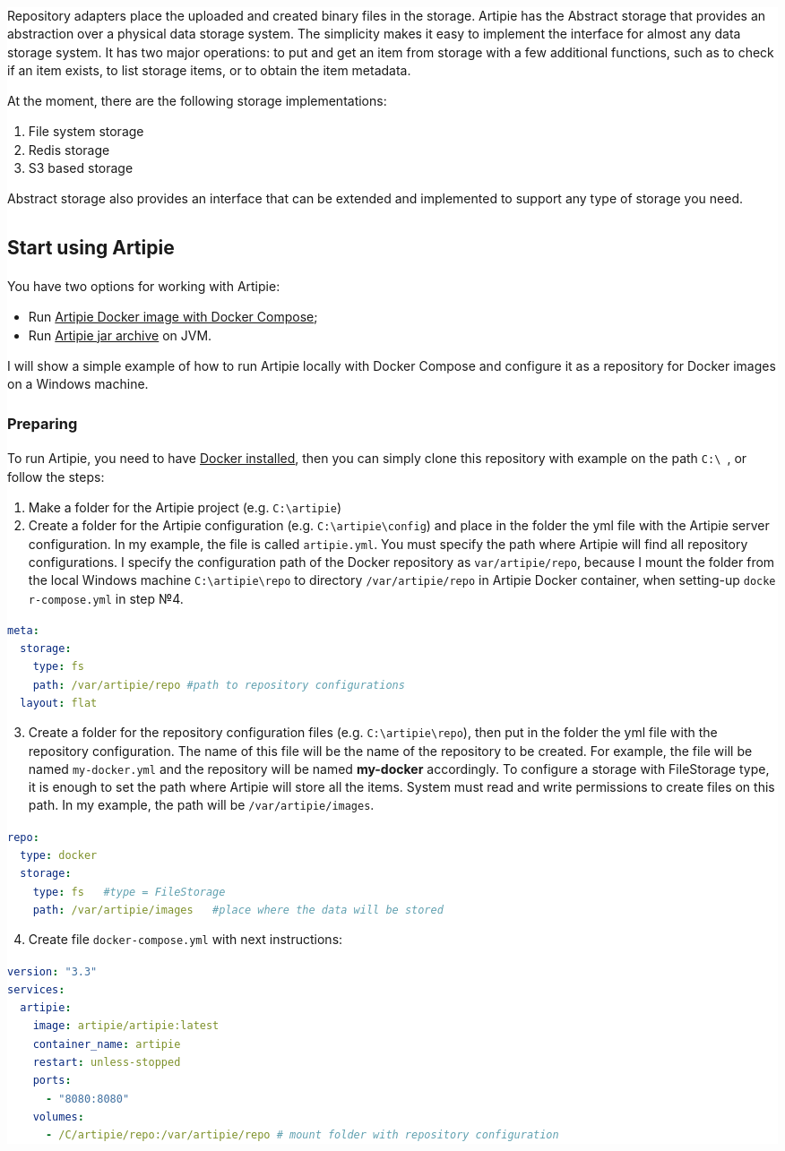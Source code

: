 Repository adapters place the uploaded and created binary files in the storage. Artipie has the Abstract storage that provides an abstraction over a physical data storage system. The simplicity makes it easy to implement the interface for almost any data storage system. It has two major operations: to put and get an item from storage with a few additional functions, such as to check if an item exists, to list storage items, or to obtain the item metadata.

At the moment, there are the following storage implementations:
1. File system storage
2. Redis storage
3. S3 based storage

Abstract storage also provides an interface that can be extended and implemented to support any type of storage you need.

## Start using Artipie

You have two options for working with Artipie:
* Run [Artipie Docker image with Docker Compose](https://github.com/artipie/artipie#quickstart);
* Run [Artipie jar archive](https://github.com/artipie/artipie#quickstart) on JVM.

I will show a simple example of how to run Artipie locally with Docker Compose and configure it as a repository for Docker images on a Windows machine.

### Preparing

To run Artipie, you need to have [Docker installed](https://docker.com/get-started), then you can simply clone this repository with example on the path `C:\ `, or follow the steps:
1. Make a folder for the Artipie project (e.g. `C:\artipie`)
2. Create a folder for the Artipie configuration (e.g. `C:\artipie\config`) and place in the folder the yml file with the Artipie server configuration. In my example, the file is called `artipie.yml`. You must specify the path where Artipie will find all repository configurations. I specify the configuration path of the Docker repository as `var/artipie/repo`, because I mount the folder from the local Windows machine `C:\artipie\repo` to directory `/var/artipie/repo` in Artipie Docker container, when setting-up `docker-compose.yml` in step №4.
```yaml
meta:
  storage:
    type: fs
    path: /var/artipie/repo #path to repository configurations
  layout: flat
```
3. Create a folder for the repository configuration files (e.g. `C:\artipie\repo`), then put in the folder the yml file with the repository configuration. The name of this file will be the name of the repository to be created. For example, the file will be named `my-docker.yml` and the repository will be named **my-docker** accordingly. To configure a storage with FileStorage type, it is enough to set the path where Artipie will store all the items. System must read and write permissions to create files on this path. In my example, the path will be `/var/artipie/images`.
```yaml
repo:
  type: docker
  storage:
    type: fs   #type = FileStorage
    path: /var/artipie/images   #place where the data will be stored
```
4. Create file `docker-compose.yml` with next instructions:
```yaml 
version: "3.3"
services:
  artipie:
    image: artipie/artipie:latest
    container_name: artipie
    restart: unless-stopped
    ports:
      - "8080:8080"
    volumes:
      - /C/artipie/repo:/var/artipie/repo # mount folder with repository configuration
```